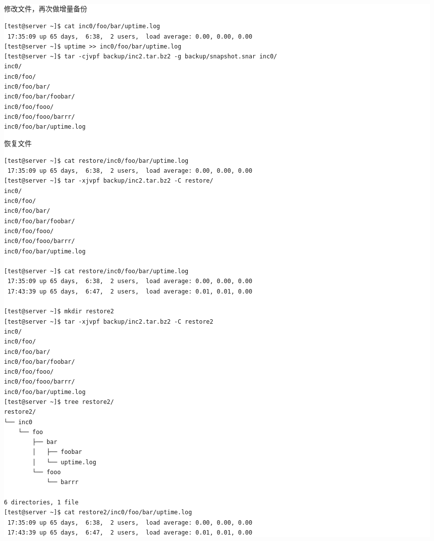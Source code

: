 修改文件，再次做增量备份

	[test@server ~]$ cat inc0/foo/bar/uptime.log 
	 17:35:09 up 65 days,  6:38,  2 users,  load average: 0.00, 0.00, 0.00
	[test@server ~]$ uptime >> inc0/foo/bar/uptime.log 
	[test@server ~]$ tar -cjvpf backup/inc2.tar.bz2 -g backup/snapshot.snar inc0/
	inc0/
	inc0/foo/
	inc0/foo/bar/
	inc0/foo/bar/foobar/
	inc0/foo/fooo/
	inc0/foo/fooo/barrr/
	inc0/foo/bar/uptime.log

恢复文件

	[test@server ~]$ cat restore/inc0/foo/bar/uptime.log 
	 17:35:09 up 65 days,  6:38,  2 users,  load average: 0.00, 0.00, 0.00
	[test@server ~]$ tar -xjvpf backup/inc2.tar.bz2 -C restore/
	inc0/
	inc0/foo/
	inc0/foo/bar/
	inc0/foo/bar/foobar/
	inc0/foo/fooo/
	inc0/foo/fooo/barrr/
	inc0/foo/bar/uptime.log

	[test@server ~]$ cat restore/inc0/foo/bar/uptime.log 
	 17:35:09 up 65 days,  6:38,  2 users,  load average: 0.00, 0.00, 0.00
	 17:43:39 up 65 days,  6:47,  2 users,  load average: 0.01, 0.01, 0.00

	[test@server ~]$ mkdir restore2
	[test@server ~]$ tar -xjvpf backup/inc2.tar.bz2 -C restore2
	inc0/
	inc0/foo/
	inc0/foo/bar/
	inc0/foo/bar/foobar/
	inc0/foo/fooo/
	inc0/foo/fooo/barrr/
	inc0/foo/bar/uptime.log
	[test@server ~]$ tree restore2/
	restore2/
	└── inc0
	    └── foo
	        ├── bar
	        │   ├── foobar
	        │   └── uptime.log
	        └── fooo
	            └── barrr
	
	6 directories, 1 file
	[test@server ~]$ cat restore2/inc0/foo/bar/uptime.log 
	 17:35:09 up 65 days,  6:38,  2 users,  load average: 0.00, 0.00, 0.00
	 17:43:39 up 65 days,  6:47,  2 users,  load average: 0.01, 0.01, 0.00
